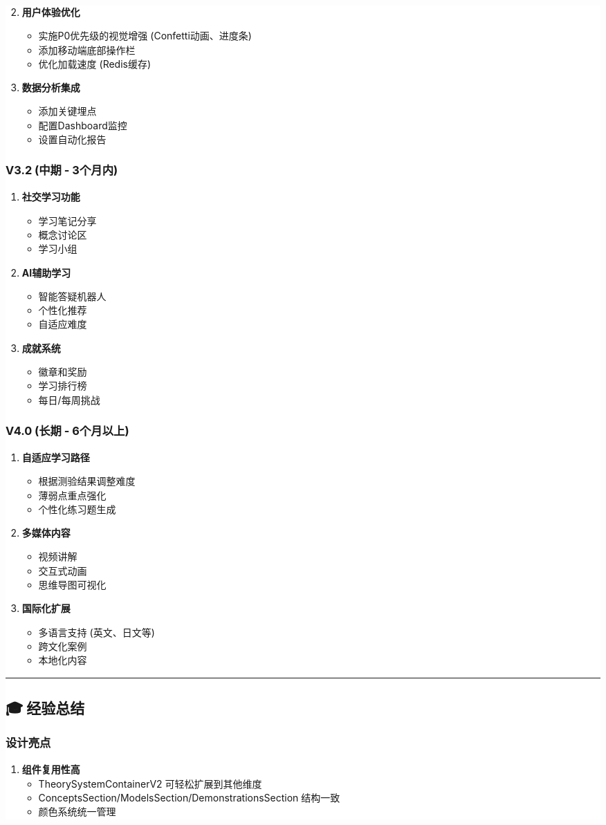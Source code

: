 2. **用户体验优化**
   - 实施P0优先级的视觉增强 (Confetti动画、进度条)
   - 添加移动端底部操作栏
   - 优化加载速度 (Redis缓存)

3. **数据分析集成**
   - 添加关键埋点
   - 配置Dashboard监控
   - 设置自动化报告

### V3.2 (中期 - 3个月内)

1. **社交学习功能**
   - 学习笔记分享
   - 概念讨论区
   - 学习小组

2. **AI辅助学习**
   - 智能答疑机器人
   - 个性化推荐
   - 自适应难度

3. **成就系统**
   - 徽章和奖励
   - 学习排行榜
   - 每日/每周挑战

### V4.0 (长期 - 6个月以上)

1. **自适应学习路径**
   - 根据测验结果调整难度
   - 薄弱点重点强化
   - 个性化练习题生成

2. **多媒体内容**
   - 视频讲解
   - 交互式动画
   - 思维导图可视化

3. **国际化扩展**
   - 多语言支持 (英文、日文等)
   - 跨文化案例
   - 本地化内容

---

## 🎓 经验总结

### 设计亮点

1. **组件复用性高**
   - TheorySystemContainerV2 可轻松扩展到其他维度
   - ConceptsSection/ModelsSection/DemonstrationsSection 结构一致
   - 颜色系统统一管理
